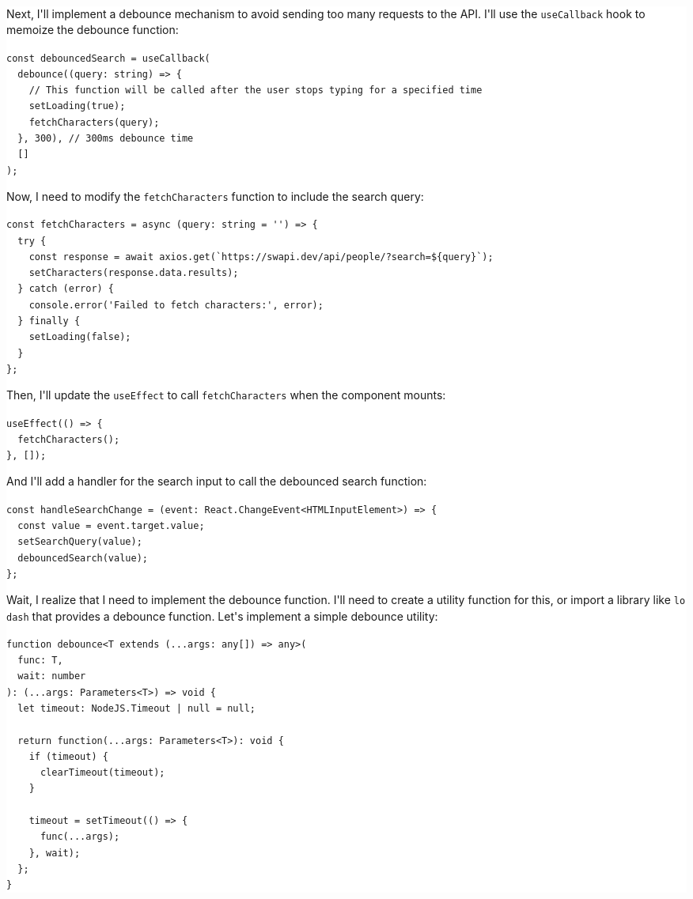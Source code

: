 Next, I'll implement a debounce mechanism to avoid sending too many requests to the API. I'll use the `useCallback` hook to memoize the debounce function:

```tsx
const debouncedSearch = useCallback(
  debounce((query: string) => {
    // This function will be called after the user stops typing for a specified time
    setLoading(true);
    fetchCharacters(query);
  }, 300), // 300ms debounce time
  []
);
```

Now, I need to modify the `fetchCharacters` function to include the search query:

```tsx
const fetchCharacters = async (query: string = '') => {
  try {
    const response = await axios.get(`https://swapi.dev/api/people/?search=${query}`);
    setCharacters(response.data.results);
  } catch (error) {
    console.error('Failed to fetch characters:', error);
  } finally {
    setLoading(false);
  }
};
```

Then, I'll update the `useEffect` to call `fetchCharacters` when the component mounts:

```tsx
useEffect(() => {
  fetchCharacters();
}, []);
```

And I'll add a handler for the search input to call the debounced search function:

```tsx
const handleSearchChange = (event: React.ChangeEvent<HTMLInputElement>) => {
  const value = event.target.value;
  setSearchQuery(value);
  debouncedSearch(value);
};
```

Wait, I realize that I need to implement the debounce function. I'll need to create a utility function for this, or import a library like `lodash` that provides a debounce function. Let's implement a simple debounce utility:

```tsx
function debounce<T extends (...args: any[]) => any>(
  func: T,
  wait: number
): (...args: Parameters<T>) => void {
  let timeout: NodeJS.Timeout | null = null;
  
  return function(...args: Parameters<T>): void {
    if (timeout) {
      clearTimeout(timeout);
    }
    
    timeout = setTimeout(() => {
      func(...args);
    }, wait);
  };
}
```
